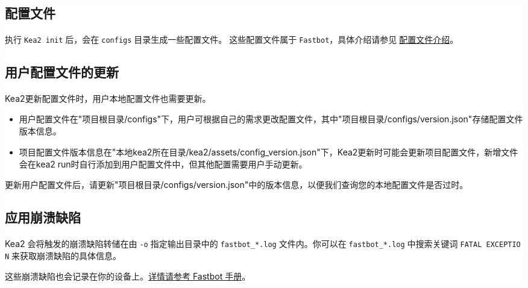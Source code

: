 ## 配置文件

执行 `Kea2 init` 后，会在 `configs` 目录生成一些配置文件。
这些配置文件属于 `Fastbot`，具体介绍请参见 [配置文件介绍](https://github.com/bytedance/Fastbot_Android/blob/main/handbook-cn.md#%E4%B8%93%E5%AE%B6%E7%B3%BB%E7%BB%9F)。

## 用户配置文件的更新

Kea2更新配置文件时，用户本地配置文件也需要更新。

+ 用户配置文件在"项目根目录/configs"下，用户可根据自己的需求更改配置文件，其中"项目根目录/configs/version.json"存储配置文件版本信息。

+ 项目配置文件版本信息在"本地kea2所在目录/kea2/assets/config_version.json"下，Kea2更新时可能会更新项目配置文件，新增文件会在kea2 run时自行添加到用户配置文件中，但其他配置需要用户手动更新。

更新用户配置文件后，请更新"项目根目录/configs/version.json"中的版本信息，以便我们查询您的本地配置文件是否过时。

## 应用崩溃缺陷

Kea2 会将触发的崩溃缺陷转储在由 `-o` 指定输出目录中的 `fastbot_*.log` 文件内。你可以在 `fastbot_*.log` 中搜索关键词 `FATAL EXCEPTION` 来获取崩溃缺陷的具体信息。

这些崩溃缺陷也会记录在你的设备上。[详情请参考 Fastbot 手册](https://github.com/bytedance/Fastbot_Android/blob/main/handbook-cn.md#%E7%BB%93%E6%9E%9C%E8%AF%B4%E6%98%8E)。